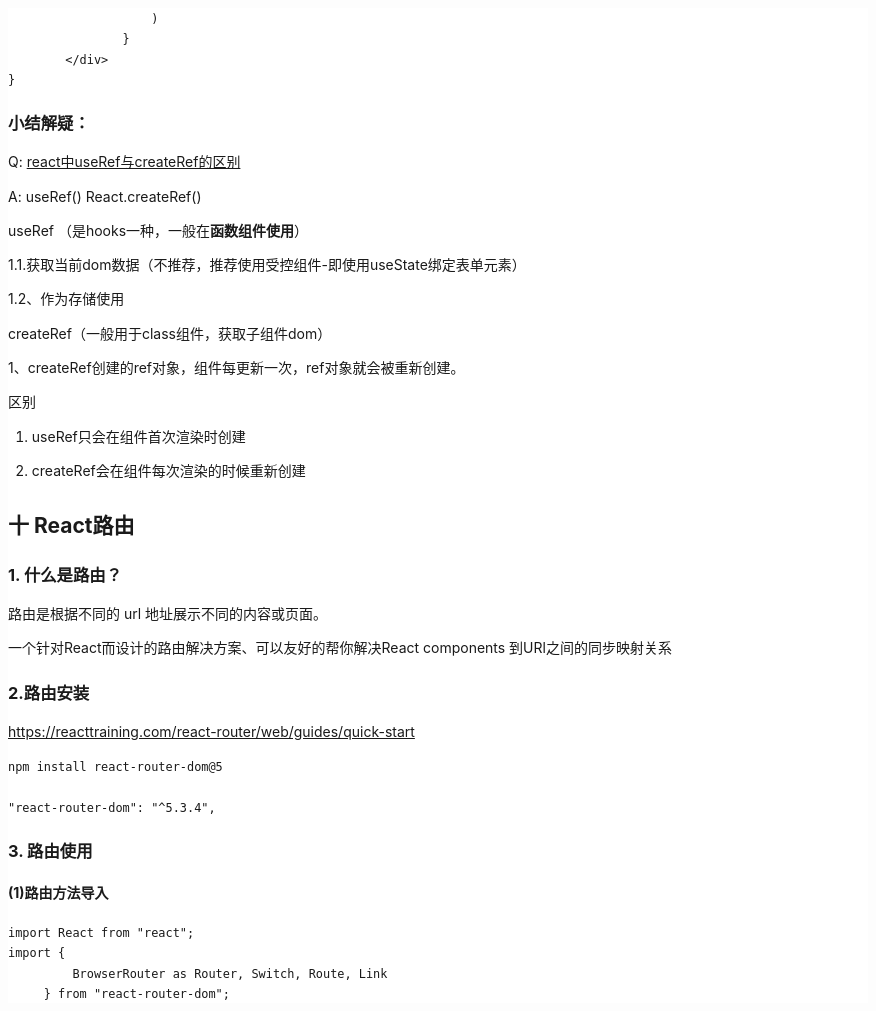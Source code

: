 ```
                    )
                }
        </div>
}
```







### 小结解疑：

Q:  [react中useRef与createRef的区别](https://www.cnblogs.com/-roc/p/16943895.html)

A:   useRef()                   React.createRef()

useRef （是hooks一种，一般在**函数组件使用**）

1.1.获取当前dom数据（不推荐，推荐使用受控组件-即使用useState绑定表单元素）

1.2、作为存储使用

createRef（一般用于class组件，获取子组件dom）

1、createRef创建的ref对象，组件每更新一次，ref对象就会被重新创建。

区别

1.    useRef只会在组件首次渲染时创建

2.  createRef会在组件每次渲染的时候重新创建

   

   

## 十 React路由

### **1.**  什么是路由？

路由是根据不同的 url 地址展示不同的内容或页面。

一个针对React而设计的路由解决方案、可以友好的帮你解决React components 到URl之间的同步映射关系

### 2.路由安装

https://reacttraining.com/react-router/web/guides/quick-start

```
npm install react-router-dom@5

"react-router-dom": "^5.3.4",
```

### 3. 路由使用

####  (1)路由方法导入

```
import React from "react";
import {
         BrowserRouter as Router, Switch, Route, Link
     } from "react-router-dom";
```

